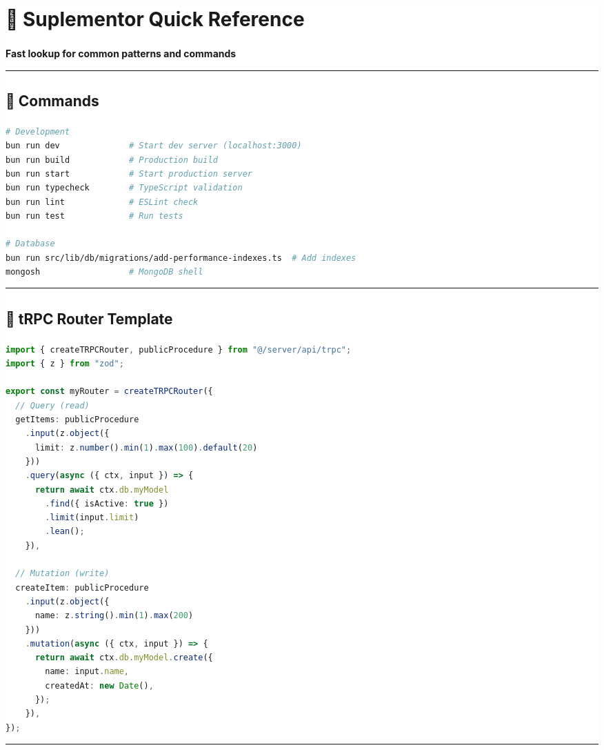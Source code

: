 # 📖 Suplementor Quick Reference

**Fast lookup for common patterns and commands**

---

## 🚀 Commands

```bash
# Development
bun run dev              # Start dev server (localhost:3000)
bun run build            # Production build
bun run start            # Start production server
bun run typecheck        # TypeScript validation
bun run lint             # ESLint check
bun run test             # Run tests

# Database
bun run src/lib/db/migrations/add-performance-indexes.ts  # Add indexes
mongosh                  # MongoDB shell
```

---

## 🔧 tRPC Router Template

```typescript
import { createTRPCRouter, publicProcedure } from "@/server/api/trpc";
import { z } from "zod";

export const myRouter = createTRPCRouter({
  // Query (read)
  getItems: publicProcedure
    .input(z.object({ 
      limit: z.number().min(1).max(100).default(20) 
    }))
    .query(async ({ ctx, input }) => {
      return await ctx.db.myModel
        .find({ isActive: true })
        .limit(input.limit)
        .lean();
    }),

  // Mutation (write)
  createItem: publicProcedure
    .input(z.object({ 
      name: z.string().min(1).max(200) 
    }))
    .mutation(async ({ ctx, input }) => {
      return await ctx.db.myModel.create({
        name: input.name,
        createdAt: new Date(),
      });
    }),
});
```

---